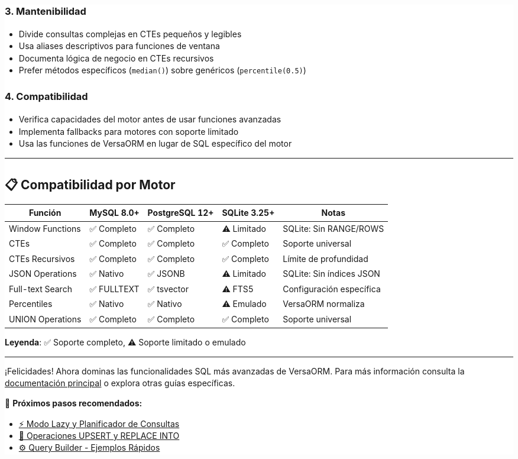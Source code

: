 ### 3. **Mantenibilidad**
- Divide consultas complejas en CTEs pequeños y legibles
- Usa aliases descriptivos para funciones de ventana
- Documenta lógica de negocio en CTEs recursivos
- Prefer métodos específicos (`median()`) sobre genéricos (`percentile(0.5)`)

### 4. **Compatibilidad**
- Verifica capacidades del motor antes de usar funciones avanzadas
- Implementa fallbacks para motores con soporte limitado
- Usa las funciones de VersaORM en lugar de SQL específico del motor

---

## 📋 Compatibilidad por Motor

| Función | MySQL 8.0+ | PostgreSQL 12+ | SQLite 3.25+ | Notas |
|---------|-------------|----------------|--------------|--------|
| Window Functions | ✅ Completo | ✅ Completo | ⚠️ Limitado | SQLite: Sin RANGE/ROWS |
| CTEs | ✅ Completo | ✅ Completo | ✅ Completo | Soporte universal |
| CTEs Recursivos | ✅ Completo | ✅ Completo | ✅ Completo | Límite de profundidad |
| JSON Operations | ✅ Nativo | ✅ JSONB | ⚠️ Limitado | SQLite: Sin índices JSON |
| Full-text Search | ✅ FULLTEXT | ✅ tsvector | ⚠️ FTS5 | Configuración específica |
| Percentiles | ✅ Nativo | ✅ Nativo | ⚠️ Emulado | VersaORM normaliza |
| UNION Operations | ✅ Completo | ✅ Completo | ✅ Completo | Soporte universal |

**Leyenda**: ✅ Soporte completo, ⚠️ Soporte limitado o emulado

---

¡Felicidades! Ahora dominas las funcionalidades SQL más avanzadas de VersaORM. Para más información consulta la [documentación principal](../README.md) o explora otras guías específicas.

🎯 **Próximos pasos recomendados:**
- [⚡ Modo Lazy y Planificador de Consultas](10-lazy-mode-query-planner.md)
- [🔄 Operaciones UPSERT y REPLACE INTO](11-upsert-replace-operations.md)
- [⚙️ Query Builder - Ejemplos Rápidos](12-query-builder-quick-examples.md)
